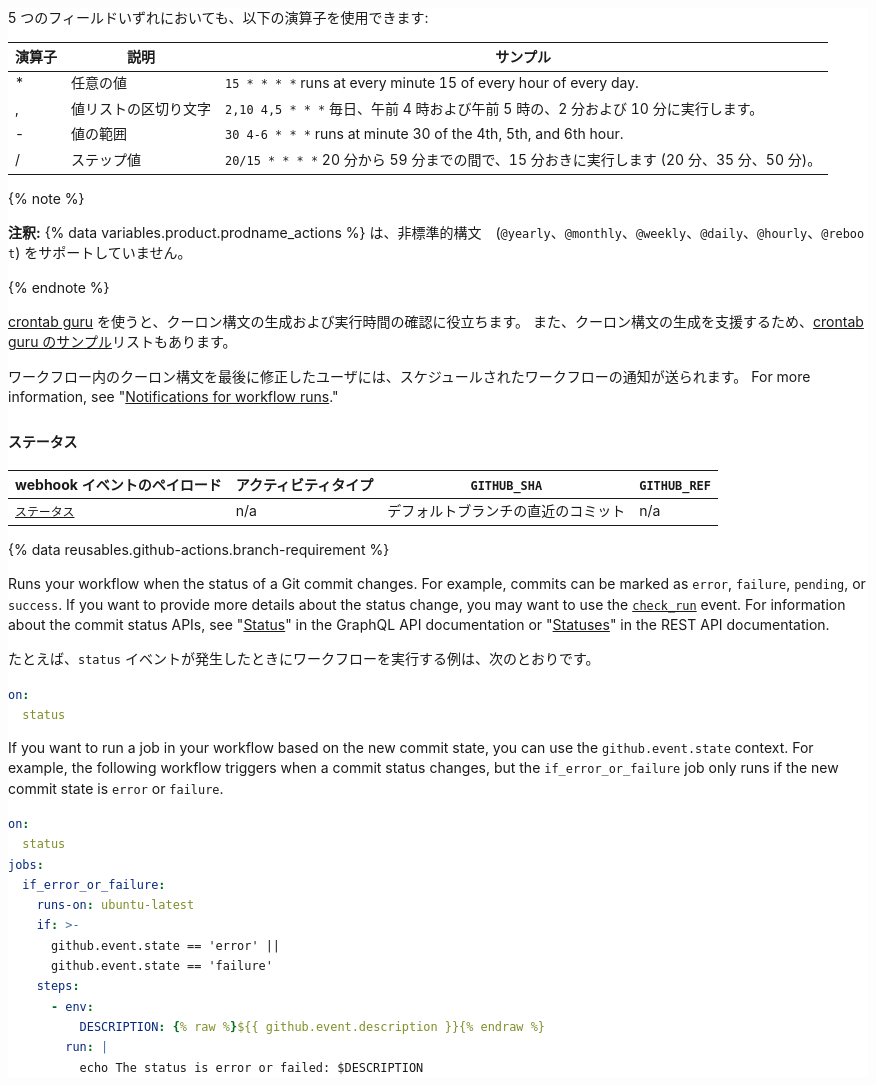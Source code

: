 5 つのフィールドいずれにおいても、以下の演算子を使用できます:

| 演算子 | 説明         | サンプル                                                             |
| --- | ---------- | ---------------------------------------------------------------- |
| *   | 任意の値       | `15 * * * *` runs at every minute 15 of every hour of every day. |
| ,   | 値リストの区切り文字 | `2,10 4,5 * * *` 毎日、午前 4 時および午前 5 時の、2 分および 10 分に実行します。          |
| -   | 値の範囲       | `30 4-6 * * *` runs at minute 30 of the 4th, 5th, and 6th hour.  |
| /   | ステップ値      | `20/15 * * * *` 20 分から 59 分までの間で、15 分おきに実行します (20 分、35 分、50 分)。  |

{% note %}

**注釈:** {% data variables.product.prodname_actions %} は、非標準的構文　(`@yearly`、`@monthly`、`@weekly`、`@daily`、`@hourly`、`@reboot`) をサポートしていません。

{% endnote %}

[crontab guru](https://crontab.guru/) を使うと、クーロン構文の生成および実行時間の確認に役立ちます。 また、クーロン構文の生成を支援するため、[crontab guru のサンプル](https://crontab.guru/examples.html)リストもあります。

ワークフロー内のクーロン構文を最後に修正したユーザには、スケジュールされたワークフローの通知が送られます。 For more information, see "[Notifications for workflow runs](/actions/guides/about-continuous-integration#notifications-for-workflow-runs)."

### `ステータス`

| webhook イベントのペイロード                                                                      | アクティビティタイプ | `GITHUB_SHA`      | `GITHUB_REF` |
| --------------------------------------------------------------------------------------- | ---------- | ----------------- | ------------ |
| [`ステータス`](/developers/webhooks-and-events/webhooks/webhook-events-and-payloads/#status) | n/a        | デフォルトブランチの直近のコミット | n/a          |

{% data reusables.github-actions.branch-requirement %}

Runs your workflow when the status of a Git commit changes. For example, commits can be marked as `error`, `failure`, `pending`, or `success`. If you want to provide more details about the status change, you may want to use the [`check_run`](#check_run) event. For information about the commit status APIs, see "[Status](/graphql/reference/objects#statue)" in the GraphQL API documentation or "[Statuses](/rest/reference/commits#commit-statuses)" in the REST API documentation.

たとえば、`status` イベントが発生したときにワークフローを実行する例は、次のとおりです。

```yaml
on:
  status
```

If you want to run a job in your workflow based on the new commit state, you can use the `github.event.state` context. For example, the following workflow triggers when a commit status changes, but the `if_error_or_failure` job only runs if the new commit state is `error` or `failure`.

```yaml
on:
  status
jobs:
  if_error_or_failure:
    runs-on: ubuntu-latest
    if: >-
      github.event.state == 'error' ||
      github.event.state == 'failure'
    steps:
      - env:
          DESCRIPTION: {% raw %}${{ github.event.description }}{% endraw %}
        run: |
          echo The status is error or failed: $DESCRIPTION
```
